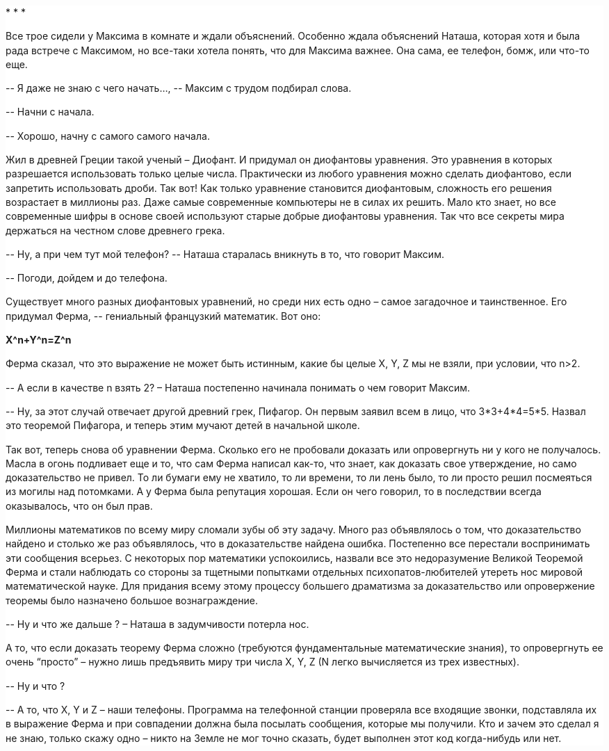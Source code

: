 \* \* \*  

Все трое сидели у Максима в комнате и ждали объяснений. Особенно ждала объяснений Наташа, которая хотя и была рада встрече с Максимом, но все-таки хотела понять, что для Максима важнее. Она сама, ее телефон, бомж, или что-то еще.  

-- Я даже не знаю с чего начать…, -- Максим с трудом подбирал слова.  

-- Начни с начала.  

-- Хорошо, начну с самого самого начала.  

Жил в древней Греции такой ученый – Диофант. И придумал он диофантовы уравнения. Это уравнения в которых разрешается использовать только целые числа. Практически из любого уравнения можно сделать диофантово, если запретить использовать дроби. Так вот! Как только уравнение становится диофантовым, сложность его решения возрастает в миллионы раз. Даже самые современные компьютеры не в силах их решить. Мало кто знает, но все современные шифры в основе своей используют старые добрые диофантовы уравнения. Так что все секреты мира держаться на честном слове древнего грека.  

-- Ну, а при чем тут мой телефон? -- Наташа старалась вникнуть в то, что говорит Максим.  

-- Погоди, дойдем и до телефона.  

Существует много разных диофантовых уравнений, но среди них есть одно – самое загадочное и таинственное. Его придумал Ферма, -- гениальный французкий математик. Вот оно:  
 

**X^n+Y^n=Z^n**  


Ферма сказал, что это выражение не может быть истинным, какие бы целые X, Y, Z мы не взяли, при условии, что n>2.  

-- А если в качестве n взять 2? – Наташа постепенно начинала понимать о чем говорит Максим.  

-- Ну, за этот случай отвечает другой древний грек, Пифагор. Он первым заявил всем в лицо, что 3\*3+4\*4=5\*5. Назвал это теоремой Пифагора, и теперь этим мучают детей в начальной школе.  

Так вот, теперь снова об уравнении Ферма. Сколько его не пробовали доказать или опровергнуть ни у кого не получалось. Масла в огонь подливает еще и то, что сам Ферма написал как-то, что знает, как доказать свое утверждение, но само доказательство не привел. То ли бумаги ему не хватило, то ли времени, то ли лень было, то ли просто решил посмеяться из могилы над потомками. А у Ферма была репутация хорошая. Если он чего говорил, то в последствии всегда оказывалось, что он был прав.  

Миллионы математиков по всему миру сломали зубы об эту задачу. Много раз объявлялось о том, что доказательство найдено и столько же раз объявлялось, что в доказательстве найдена ошибка. Постепенно все перестали воспринимать эти сообщения всерьез. С некоторых пор математики успокоились, назвали все это недоразумение Великой Теоремой Ферма и стали наблюдать со стороны за тщетными попытками отдельных психопатов-любителей утереть нос мировой математической науке. Для придания всему этому процессу большего драматизма за доказательство или опровержение теоремы было назначено большое вознаграждение.  

-- Ну и что же дальше ? – Наташа в задумчивости потерла нос.  

А то, что если доказать теорему Ферма сложно (требуются фундаментальные математические знания), то опровергнуть ее очень “просто” – нужно лишь предъявить миру три числа X, Y, Z (N легко вычисляется из трех известных).  

-- Ну и что ?  

-- А то, что X, Y и Z – наши телефоны. Программа на телефонной станции проверяла все входящие звонки, подставляла их в выражение Ферма и при совпадении должна была посылать сообщения, которые мы получили. Кто и зачем это сделал я не знаю, только скажу одно – никто на Земле не мог точно сказать, будет выполнен этот код когда-нибудь или нет.  
